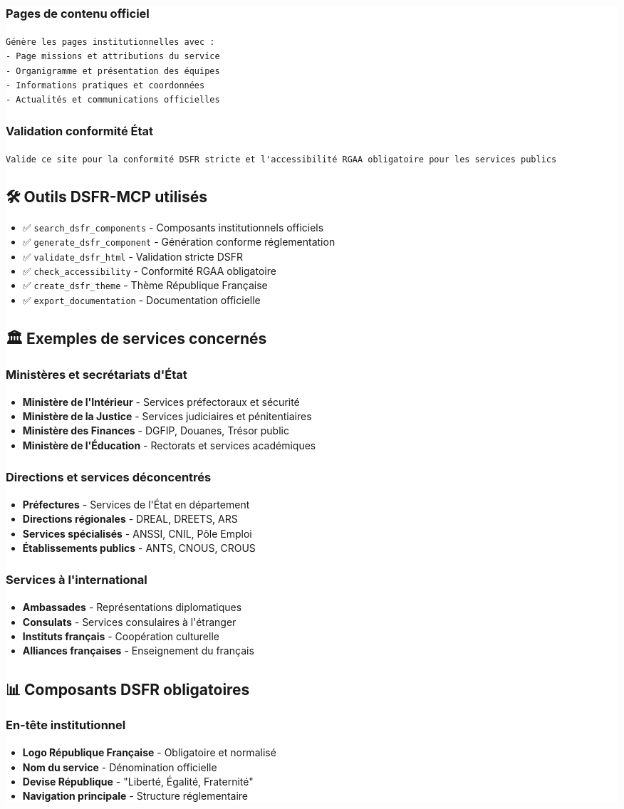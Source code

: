 ### Pages de contenu officiel
```
Génère les pages institutionnelles avec :
- Page missions et attributions du service
- Organigramme et présentation des équipes
- Informations pratiques et coordonnées
- Actualités et communications officielles
```

### Validation conformité État
```
Valide ce site pour la conformité DSFR stricte et l'accessibilité RGAA obligatoire pour les services publics
```

## 🛠️ Outils DSFR-MCP utilisés

- ✅ `search_dsfr_components` - Composants institutionnels officiels
- ✅ `generate_dsfr_component` - Génération conforme réglementation
- ✅ `validate_dsfr_html` - Validation stricte DSFR
- ✅ `check_accessibility` - Conformité RGAA obligatoire
- ✅ `create_dsfr_theme` - Thème République Française
- ✅ `export_documentation` - Documentation officielle

## 🏛️ Exemples de services concernés

### Ministères et secrétariats d'État
- **Ministère de l'Intérieur** - Services préfectoraux et sécurité
- **Ministère de la Justice** - Services judiciaires et pénitentiaires
- **Ministère des Finances** - DGFIP, Douanes, Trésor public
- **Ministère de l'Éducation** - Rectorats et services académiques

### Directions et services déconcentrés  
- **Préfectures** - Services de l'État en département
- **Directions régionales** - DREAL, DREETS, ARS
- **Services spécialisés** - ANSSI, CNIL, Pôle Emploi
- **Établissements publics** - ANTS, CNOUS, CROUS

### Services à l'international
- **Ambassades** - Représentations diplomatiques
- **Consulats** - Services consulaires à l'étranger
- **Instituts français** - Coopération culturelle
- **Alliances françaises** - Enseignement du français

## 📊 Composants DSFR obligatoires

### En-tête institutionnel
- **Logo République Française** - Obligatoire et normalisé
- **Nom du service** - Dénomination officielle
- **Devise République** - "Liberté, Égalité, Fraternité"
- **Navigation principale** - Structure réglementaire
